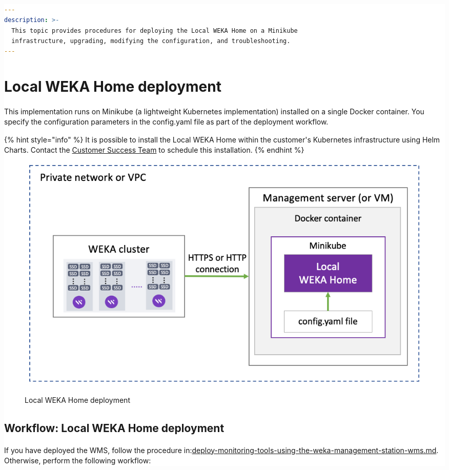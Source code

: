 ```yaml
---
description: >-
  This topic provides procedures for deploying the Local WEKA Home on a Minikube
  infrastructure, upgrading, modifying the configuration, and troubleshooting.
---
```


# Local WEKA Home deployment

This implementation runs on Minikube (a lightweight Kubernetes implementation) installed on a single Docker container. You specify the configuration parameters in the config.yaml file as part of the deployment workflow.

{% hint style="info" %}
It is possible to install the Local WEKA Home within the customer's Kubernetes infrastructure using Helm Charts. Contact the [Customer Success Team](../../support/getting-support-for-your-weka-system.md) to schedule this installation.
{% endhint %}

<figure><img src="../../.gitbook/assets/weka-home-local.png" alt=""><figcaption><p>Local WEKA Home deployment</p></figcaption></figure>

## Workflow: Local WEKA Home deployment

If you have deployed the WMS, follow the procedure in:[deploy-monitoring-tools-using-the-weka-management-station-wms.md](../deploy-monitoring-tools-using-the-weka-management-station-wms.md "mention"). Otherwise, perform the following workflow:
